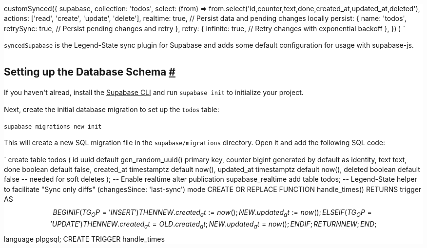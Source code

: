 customSynced({
    supabase,
    collection: 'todos',
    select: (from) => from.select('id,counter,text,done,created_at,updated_at,deleted'),
    actions: ['read', 'create', 'update', 'delete'],
    realtime: true,
    // Persist data and pending changes locally
    persist: {
      name: 'todos',
      retrySync: true, // Persist pending changes and retry
    },
    retry: {
      infinite: true, // Retry changes with exponential backoff
    },
})
)
`

`syncedSupabase` is the Legend-State sync plugin for Supabase and adds some default configuration for usage with supabase-js.

## Setting up the Database Schema [\#](https://supabase.com/blog/local-first-expo-legend-state\#setting-up-the-database-schema)

If you haven't alread, install the [Supabase CLI](https://supabase.com/docs/guides/cli/getting-started) and run `supabase init` to initialize your project.

Next, create the initial database migration to set up the `todos` table:

`
supabase migrations new init
`

This will create a new SQL migration file in the `supabase/migrations` directory. Open it and add the following SQL code:

`
create table todos (
id uuid default gen_random_uuid() primary key,
counter bigint generated by default as identity,
text text,
done boolean default false,
created_at timestamptz default now(),
updated_at timestamptz default now(),
deleted boolean default false -- needed for soft deletes
);
-- Enable realtime
alter
publication supabase_realtime add table todos;
-- Legend-State helper to facilitate "Sync only diffs" (changesSince: 'last-sync') mode
CREATE OR REPLACE FUNCTION handle_times()
    RETURNS trigger AS
    $$
    BEGIN
    IF (TG_OP = 'INSERT') THEN
        NEW.created_at := now();
        NEW.updated_at := now();
    ELSEIF (TG_OP = 'UPDATE') THEN
        NEW.created_at = OLD.created_at;
        NEW.updated_at = now();
    END IF;
    RETURN NEW;
    END;
    $$ language plpgsql;
CREATE TRIGGER handle_times